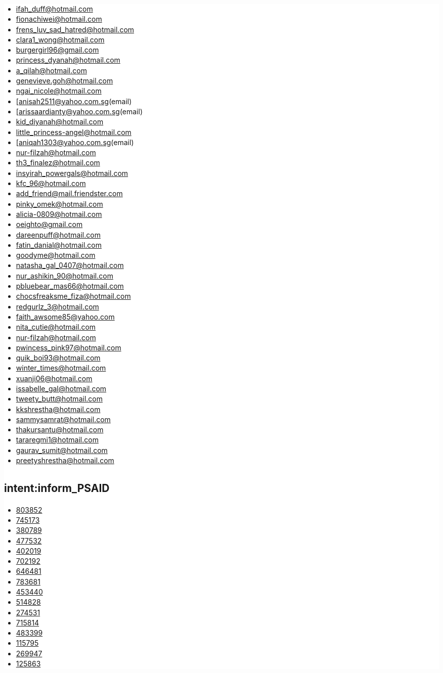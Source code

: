 - [ifah_duff@hotmail.com](email) 
- [fionachiwei@hotmail.com](email) 
- [frens_luv_sad_hatred@hotmail.com](email) 
- [clara1_wong@hotmail.com](email) 
- [burgergirl96@gmail.com](email) 
- [princess_dyanah@hotmail.com](email) 
- [a_qilah@hotmail.com](email) 
- [genevieve.goh@hotmail.com](email) 
- [ngai_nicole@hotmail.com](email) 
- [anisah2511@yahoo.com.sg(email) 
- [arissaardianty@yahoo.com.sg(email) 
- [kid_diyanah@hotmail.com](email)
- [little_princess-angel@hotmail.com](email) 
- [aniqah1303@yahoo.com.sg(email)
- [nur-filzah@hotmail.com](email) 
- [th3_finalez@hotmail.com](email)
- [insyirah_powergals@hotmail.com](email) 
- [kfc_96@hotmail.com](email) 
- [add_friend@mail.friendster.com](email) 
- [pinky_omek@hotmail.com](email) 
- [alicia-0809@hotmail.com](email) 
- [oeighto@gmail.com](email) 
- [dareenpuff@hotmail.com](email) 
- [fatin_danial@hotmail.com](email) 
- [goodyme@hotmail.com](email) 
- [natasha_gal_0407@hotmail.com](email) 
- [nur_ashikin_90@hotmail.com](email) 
- [pbluebear_mas66@hotmail.com](email) 
- [chocsfreaksme_fiza@hotmail.com](email) 
- [redgurlz_3@hotmail.com](email) 
- [faith_awsome85@yahoo.com](email)
- [nita_cutie@hotmail.com](email) 
- [nur-filzah@hotmail.com](email) 
- [pwincess_pink97@hotmail.com](email) 
- [quik_boi93@hotmail.com](email) 
- [winter_times@hotmail.com](email) 
- [xuanji06@hotmail.com](email) 
- [issabelle_gal@hotmail.com](email) 
- [tweety_butt@hotmail.com](email) 
- [kkshrestha@hotmail.com](email) 
- [sammysamrat@hotmail.com](email) 
- [thakursantu@hotmail.com](email)
- [tararegmi1@hotmail.com](email)
- [gaurav_sumit@hotmail.com](email)
- [preetyshrestha@hotmail.com](email)

## intent:inform_PSAID
- [803852](PSAID)
- [745173](PSAID)
- [380789](PSAID)
- [477532](PSAID)
- [402019](PSAID)
- [702192](PSAID)
- [646481](PSAID)
- [783681](PSAID)
- [453440](PSAID)
- [514828](PSAID)
- [274531](PSAID)
- [715814](PSAID)
- [483399](PSAID)
- [115795](PSAID)
- [269947](PSAID)
- [125863](PSAID)